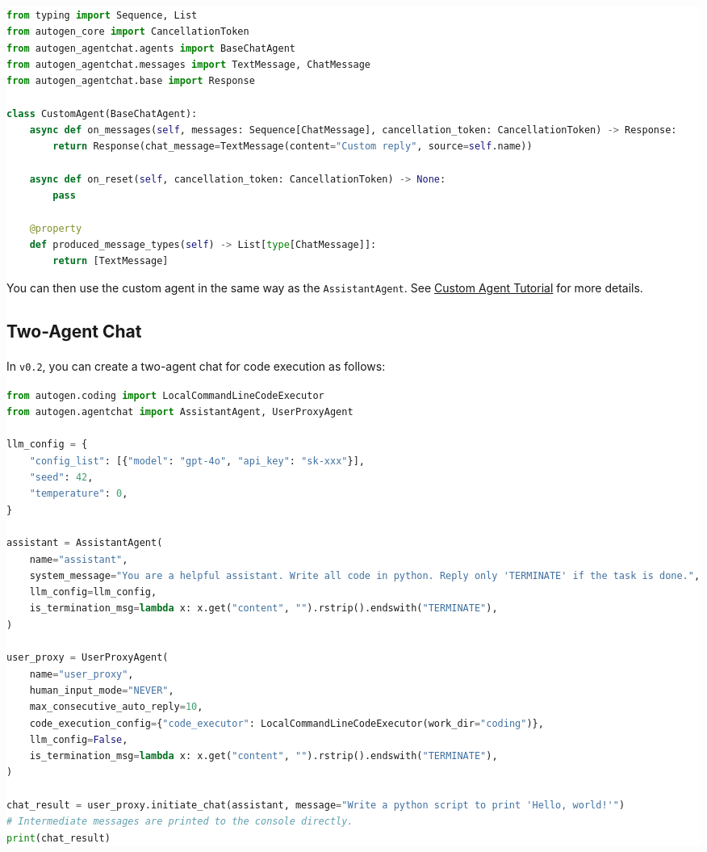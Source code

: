 ```python
from typing import Sequence, List
from autogen_core import CancellationToken
from autogen_agentchat.agents import BaseChatAgent
from autogen_agentchat.messages import TextMessage, ChatMessage
from autogen_agentchat.base import Response

class CustomAgent(BaseChatAgent):
    async def on_messages(self, messages: Sequence[ChatMessage], cancellation_token: CancellationToken) -> Response:
        return Response(chat_message=TextMessage(content="Custom reply", source=self.name))

    async def on_reset(self, cancellation_token: CancellationToken) -> None:
        pass

    @property
    def produced_message_types(self) -> List[type[ChatMessage]]:
        return [TextMessage]
```

You can then use the custom agent in the same way as the `AssistantAgent`.
See [Custom Agent Tutorial](https://microsoft.github.io/autogen/dev/user-guide/agentchat-user-guide/tutorial/custom-agents.html)
for more details.

## Two-Agent Chat

In `v0.2`, you can create a two-agent chat for code execution as follows:

```python
from autogen.coding import LocalCommandLineCodeExecutor
from autogen.agentchat import AssistantAgent, UserProxyAgent

llm_config = {
    "config_list": [{"model": "gpt-4o", "api_key": "sk-xxx"}],
    "seed": 42,
    "temperature": 0,
}

assistant = AssistantAgent(
    name="assistant",
    system_message="You are a helpful assistant. Write all code in python. Reply only 'TERMINATE' if the task is done.",
    llm_config=llm_config,
    is_termination_msg=lambda x: x.get("content", "").rstrip().endswith("TERMINATE"),
)

user_proxy = UserProxyAgent(
    name="user_proxy",
    human_input_mode="NEVER",
    max_consecutive_auto_reply=10,
    code_execution_config={"code_executor": LocalCommandLineCodeExecutor(work_dir="coding")},
    llm_config=False,
    is_termination_msg=lambda x: x.get("content", "").rstrip().endswith("TERMINATE"),
)

chat_result = user_proxy.initiate_chat(assistant, message="Write a python script to print 'Hello, world!'")
# Intermediate messages are printed to the console directly.
print(chat_result)
```
